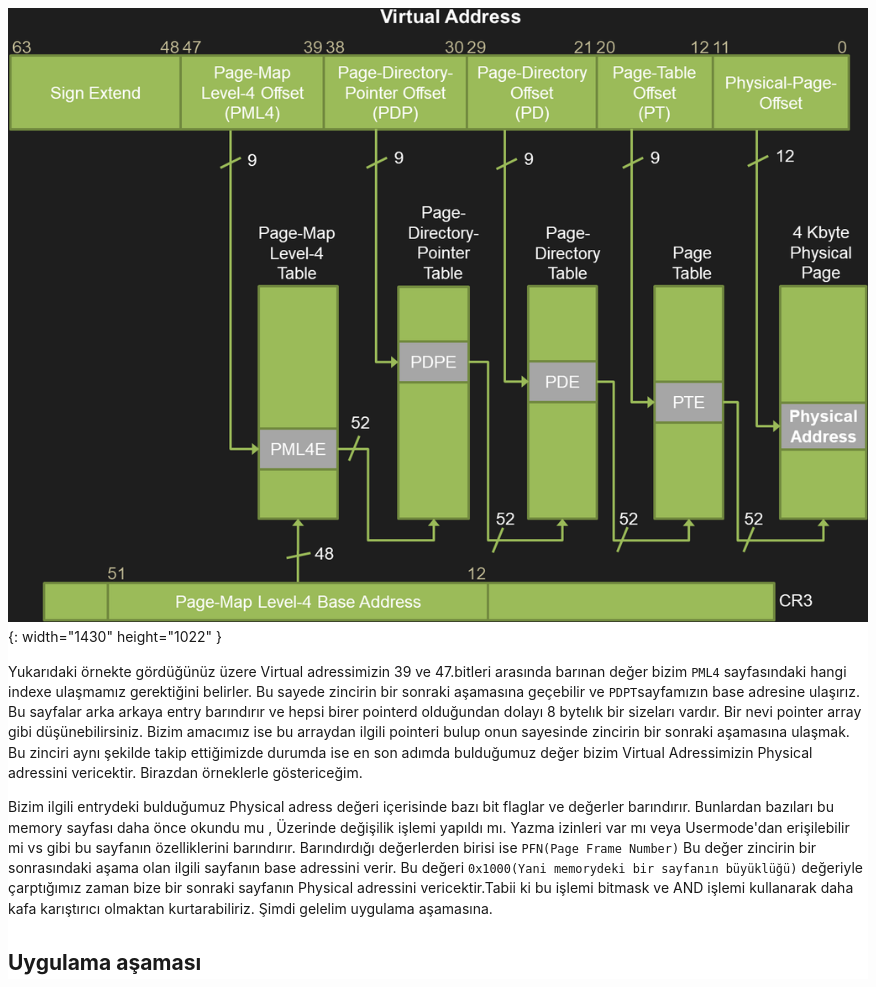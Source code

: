![Desktop View](/images/post1/PML4.png){: width="1430" height="1022" }

Yukarıdaki örnekte gördüğünüz üzere Virtual adressimizin 39 ve 47.bitleri arasında barınan değer bizim `PML4` sayfasındaki hangi indexe ulaşmamız gerektiğini belirler. Bu sayede zincirin bir sonraki aşamasına geçebilir ve `PDPT`sayfamızın base adresine ulaşırız. Bu sayfalar arka arkaya entry barındırır ve hepsi birer pointerd olduğundan dolayı 8 bytelık bir sizeları vardır. Bir nevi pointer array gibi düşünebilirsiniz. Bizim amacımız ise bu arraydan ilgili pointeri bulup onun sayesinde zincirin bir sonraki aşamasına ulaşmak. Bu zinciri aynı şekilde takip ettiğimizde durumda ise en son adımda bulduğumuz değer bizim Virtual Adressimizin Physical adressini vericektir. Birazdan örneklerle göstericeğim.

Bizim ilgili entrydeki bulduğumuz Physical adress değeri içerisinde bazı bit flaglar ve değerler barındırır. Bunlardan bazıları bu memory sayfası daha önce okundu mu , Üzerinde değişilik işlemi yapıldı mı. Yazma izinleri var mı veya Usermode'dan erişilebilir mi vs gibi bu sayfanın özelliklerini barındırır. Barındırdığı değerlerden birisi ise `PFN(Page Frame Number)` Bu değer zincirin bir sonrasındaki aşama olan ilgili sayfanın base adressini verir. Bu değeri `0x1000(Yani memorydeki bir sayfanın büyüklüğü)` değeriyle çarptığımız zaman bize bir sonraki sayfanın Physical adressini vericektir.Tabii ki bu işlemi bitmask ve AND işlemi kullanarak daha kafa karıştırıcı olmaktan kurtarabiliriz. Şimdi gelelim uygulama aşamasına.

## Uygulama aşaması
